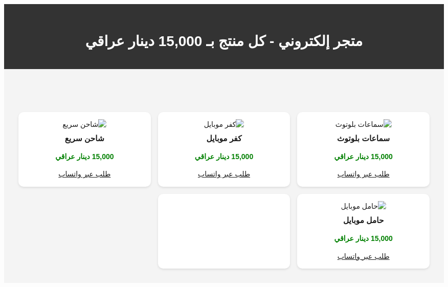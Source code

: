 <!DOCTYPE html>
<html lang="ar">
<head>
  <meta charset="UTF-8">
  <meta name="viewport" content="width=device-width, initial-scale=1.0">
  <title>متجر إلكتروني</title>
  <style>
    body { font-family: sans-serif; direction: rtl; background-color: #f4f4f4; margin: 0; padding: 0; }
    header { background-color: #333; color: white; padding: 1rem; text-align: center; }
    .container { display: grid; grid-template-columns: repeat(auto-fill, minmax(200px, 1fr)); gap: 1rem; padding: 2rem; }
    .product { background: white; border-radius: 10px; padding: 1rem; box-shadow: 0 2px 4px rgba(0,0,0,0.1); text-align: center; }
    .product img { max-width: 100%; height: auto; border-radius: 8px; }
    .product h3 { margin: 0.5rem 0; font-size: 1.1rem; }
    .product p { color: green; font-weight: bold; }
    .checkout { text-align: center; margin: 2rem; }
    .checkout a { background-color: #28a745; color: white; padding: 1rem 2rem; border-radius: 8px; text-decoration: none; }
  </style>
</head>
<body>
  <header>
    <h1>متجر إلكتروني - كل منتج بـ 15,000 دينار عراقي</h1>
  </header>

  <div class="container">
    <!-- منتج 1 -->
    <div class="product">
      <img src="https://via.placeholder.com/200" alt="سماعات بلوتوث">
      <h3>سماعات بلوتوث</h3>
      <p>15,000 دينار عراقي</p>
      <a href="https://api.whatsapp.com/send?phone=9627867226456&text=أرغب في شراء سماعات بلوتوث" target="_blank">طلب عبر واتساب</a>
    </div>
    <!-- منتج 2 -->
    <div class="product">
      <img src="https://via.placeholder.com/200" alt="كفر موبايل">
      <h3>كفر موبايل</h3>
      <p>15,000 دينار عراقي</p>
      <a href="https://api.whatsapp.com/send?phone=9627867226456&text=أرغب في شراء كفر موبايل" target="_blank">طلب عبر واتساب</a>
    </div>
    <!-- منتج 3 -->
    <div class="product">
      <img src="https://via.placeholder.com/200" alt="شاحن سريع">
      <h3>شاحن سريع</h3>
      <p>15,000 دينار عراقي</p>
      <a href="https://api.whatsapp.com/send?phone=9627867226456&text=أرغب في شراء شاحن سريع" target="_blank">طلب عبر واتساب</a>
    </div>
    <!-- منتج 4 -->
    <div class="product">
      <img src="https://via.placeholder.com/200" alt="حامل موبايل">
      <h3>حامل موبايل</h3>
      <p>15,000 دينار عراقي</p>
      <a href="https://api.whatsapp.com/send?phone=9627867226456&text=أرغب في شراء حامل موبايل" target="_blank">طلب عبر واتساب</a>
    </div>
    <!-- منتج 5 -->
    <div class="product">